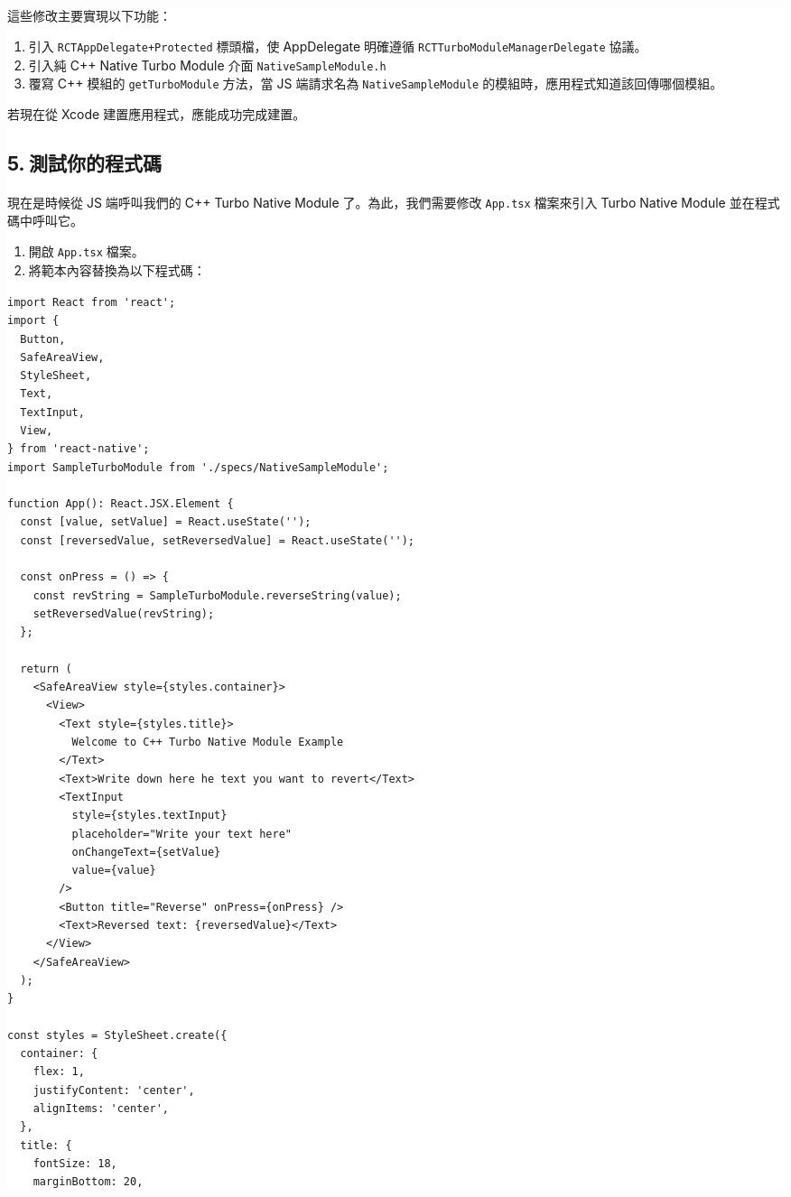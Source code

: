 這些修改主要實現以下功能：

1. 引入 `RCTAppDelegate+Protected` 標頭檔，使 AppDelegate 明確遵循 `RCTTurboModuleManagerDelegate` 協議。
2. 引入純 C++ Native Turbo Module 介面 `NativeSampleModule.h`
3. 覆寫 C++ 模組的 `getTurboModule` 方法，當 JS 端請求名為 `NativeSampleModule` 的模組時，應用程式知道該回傳哪個模組。

若現在從 Xcode 建置應用程式，應能成功完成建置。

## 5. 測試你的程式碼

現在是時候從 JS 端呼叫我們的 C++ Turbo Native Module 了。為此，我們需要修改 `App.tsx` 檔案來引入 Turbo Native Module 並在程式碼中呼叫它。

1. 開啟 `App.tsx` 檔案。
2. 將範本內容替換為以下程式碼：

```tsx title="App.tsx"
import React from 'react';
import {
  Button,
  SafeAreaView,
  StyleSheet,
  Text,
  TextInput,
  View,
} from 'react-native';
import SampleTurboModule from './specs/NativeSampleModule';

function App(): React.JSX.Element {
  const [value, setValue] = React.useState('');
  const [reversedValue, setReversedValue] = React.useState('');

  const onPress = () => {
    const revString = SampleTurboModule.reverseString(value);
    setReversedValue(revString);
  };

  return (
    <SafeAreaView style={styles.container}>
      <View>
        <Text style={styles.title}>
          Welcome to C++ Turbo Native Module Example
        </Text>
        <Text>Write down here he text you want to revert</Text>
        <TextInput
          style={styles.textInput}
          placeholder="Write your text here"
          onChangeText={setValue}
          value={value}
        />
        <Button title="Reverse" onPress={onPress} />
        <Text>Reversed text: {reversedValue}</Text>
      </View>
    </SafeAreaView>
  );
}

const styles = StyleSheet.create({
  container: {
    flex: 1,
    justifyContent: 'center',
    alignItems: 'center',
  },
  title: {
    fontSize: 18,
    marginBottom: 20,
```